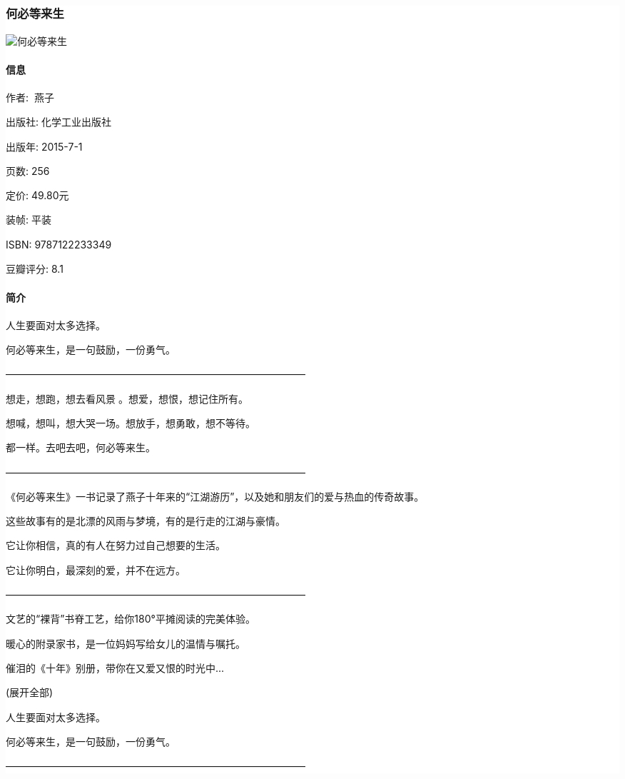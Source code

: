 

### 何必等来生

![何必等来生](https://img3.doubanio.com/view/subject/l/public/s28105441.jpg)

#### 信息

作者:  燕子 

出版社: 化学工业出版社 

出版年: 2015-7-1 

页数: 256 

定价: 49.80元 

装帧: 平装 

ISBN: 9787122233349

豆瓣评分: 8.1

#### 简介

人生要面对太多选择。

何必等来生，是一句鼓励，一份勇气。

——————————————————————————————

想走，想跑，想去看风景 。想爱，想恨，想记住所有。

想喊，想叫，想大哭一场。想放手，想勇敢，想不等待。

都一样。去吧去吧，何必等来生。

——————————————————————————————

《何必等来生》一书记录了燕子十年来的“江湖游历”，以及她和朋友们的爱与热血的传奇故事。

这些故事有的是北漂的风雨与梦境，有的是行走的江湖与豪情。

它让你相信，真的有人在努力过自己想要的生活。

它让你明白，最深刻的爱，并不在远方。

——————————————————————————————

文艺的“裸背”书脊工艺，给你180°平摊阅读的完美体验。

暖心的附录家书，是一位妈妈写给女儿的温情与嘱托。

催泪的《十年》别册，带你在又爱又恨的时光中...

(展开全部)

人生要面对太多选择。

何必等来生，是一句鼓励，一份勇气。

——————————————————————————————
